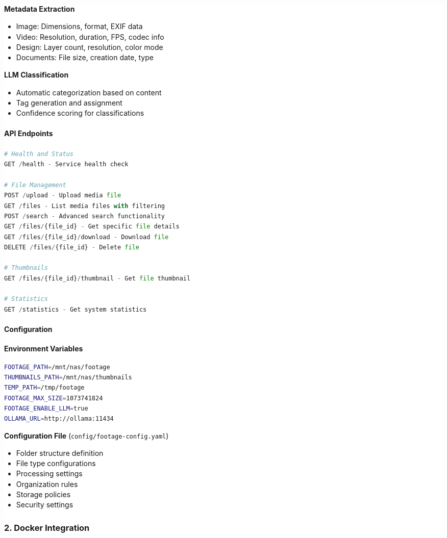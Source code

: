 **Metadata Extraction**
- Image: Dimensions, format, EXIF data
- Video: Resolution, duration, FPS, codec info
- Design: Layer count, resolution, color mode
- Documents: File size, creation date, type

**LLM Classification**
- Automatic categorization based on content
- Tag generation and assignment
- Confidence scoring for classifications

#### API Endpoints

```python
# Health and Status
GET /health - Service health check

# File Management
POST /upload - Upload media file
GET /files - List media files with filtering
POST /search - Advanced search functionality
GET /files/{file_id} - Get specific file details
GET /files/{file_id}/download - Download file
DELETE /files/{file_id} - Delete file

# Thumbnails
GET /files/{file_id}/thumbnail - Get file thumbnail

# Statistics
GET /statistics - Get system statistics
```

#### Configuration

**Environment Variables**
```bash
FOOTAGE_PATH=/mnt/nas/footage
THUMBNAILS_PATH=/mnt/nas/thumbnails
TEMP_PATH=/tmp/footage
FOOTAGE_MAX_SIZE=1073741824
FOOTAGE_ENABLE_LLM=true
OLLAMA_URL=http://ollama:11434
```

**Configuration File** (`config/footage-config.yaml`)
- Folder structure definition
- File type configurations
- Processing settings
- Organization rules
- Storage policies
- Security settings

### 2. Docker Integration
